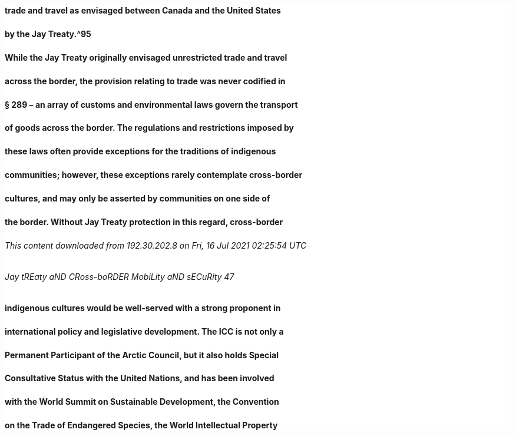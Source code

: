#### trade and travel as envisaged between Canada and the United States

#### by the Jay Treaty.^95

#### While the Jay Treaty originally envisaged unrestricted trade and travel

#### across the border, the provision relating to trade was never codified in

#### § 289 – an array of customs and environmental laws govern the transport

#### of goods across the border. The regulations and restrictions imposed by

#### these laws often provide exceptions for the traditions of indigenous

#### communities; however, these exceptions rarely contemplate cross-border

#### cultures, and may only be asserted by communities on one side of

#### the border. Without Jay Treaty protection in this regard, cross-border

###### This content downloaded from 192.30.202.8 on Fri, 16 Jul 2021 02:25:54 UTC

###### Jay tREaty aND CRoss-boRDER MobiLity aND sECuRity 47

#### indigenous cultures would be well-served with a strong proponent in

#### international policy and legislative development. The ICC is not only a

#### Permanent Participant of the Arctic Council, but it also holds Special

#### Consultative Status with the United Nations, and has been involved

#### with the World Summit on Sustainable Development, the Convention

#### on the Trade of Endangered Species, the World Intellectual Property
